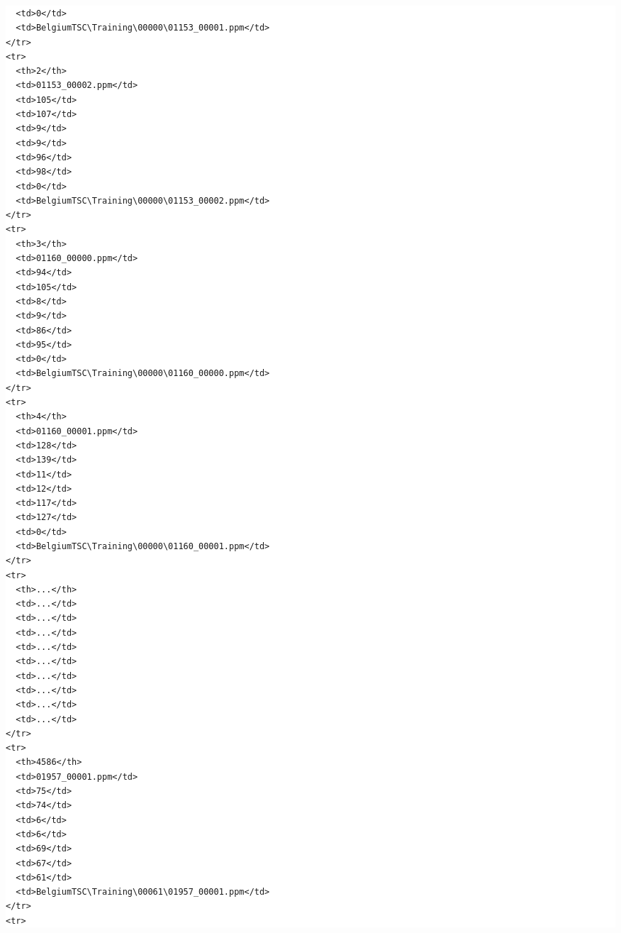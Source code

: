       <td>0</td>
      <td>BelgiumTSC\Training\00000\01153_00001.ppm</td>
    </tr>
    <tr>
      <th>2</th>
      <td>01153_00002.ppm</td>
      <td>105</td>
      <td>107</td>
      <td>9</td>
      <td>9</td>
      <td>96</td>
      <td>98</td>
      <td>0</td>
      <td>BelgiumTSC\Training\00000\01153_00002.ppm</td>
    </tr>
    <tr>
      <th>3</th>
      <td>01160_00000.ppm</td>
      <td>94</td>
      <td>105</td>
      <td>8</td>
      <td>9</td>
      <td>86</td>
      <td>95</td>
      <td>0</td>
      <td>BelgiumTSC\Training\00000\01160_00000.ppm</td>
    </tr>
    <tr>
      <th>4</th>
      <td>01160_00001.ppm</td>
      <td>128</td>
      <td>139</td>
      <td>11</td>
      <td>12</td>
      <td>117</td>
      <td>127</td>
      <td>0</td>
      <td>BelgiumTSC\Training\00000\01160_00001.ppm</td>
    </tr>
    <tr>
      <th>...</th>
      <td>...</td>
      <td>...</td>
      <td>...</td>
      <td>...</td>
      <td>...</td>
      <td>...</td>
      <td>...</td>
      <td>...</td>
      <td>...</td>
    </tr>
    <tr>
      <th>4586</th>
      <td>01957_00001.ppm</td>
      <td>75</td>
      <td>74</td>
      <td>6</td>
      <td>6</td>
      <td>69</td>
      <td>67</td>
      <td>61</td>
      <td>BelgiumTSC\Training\00061\01957_00001.ppm</td>
    </tr>
    <tr>